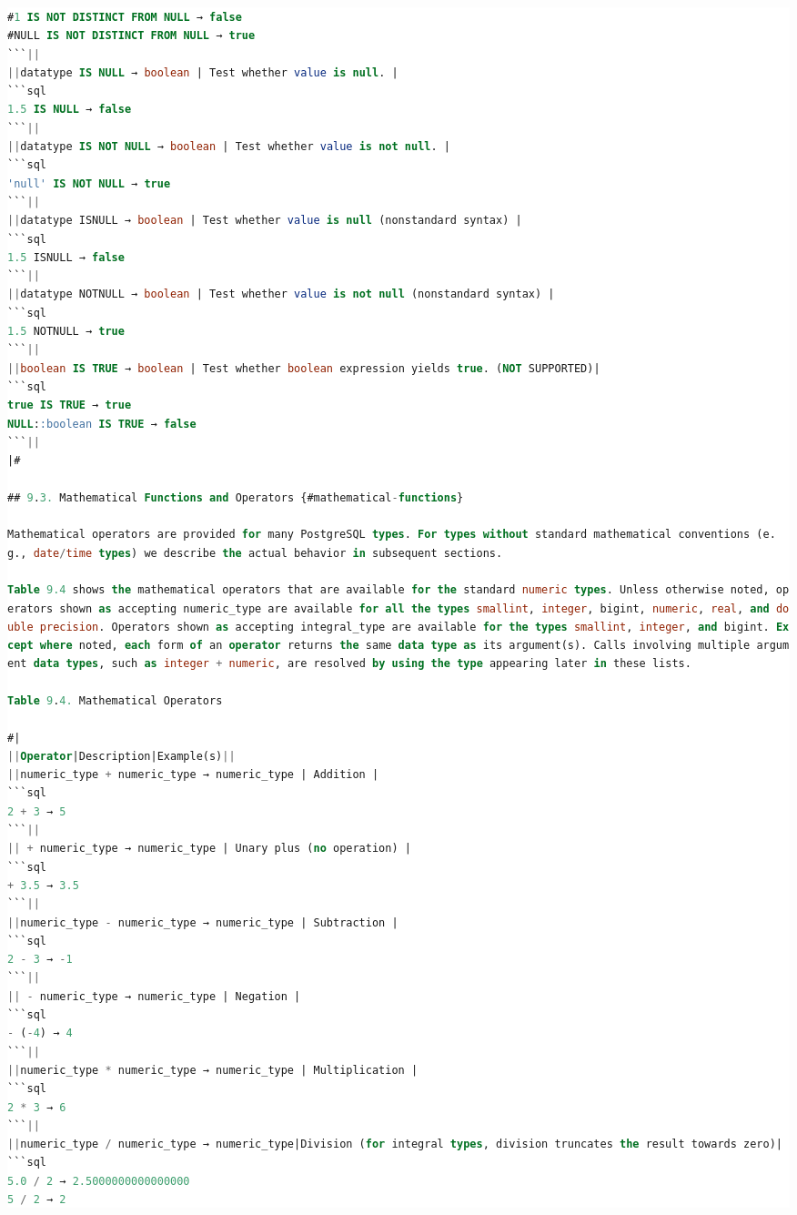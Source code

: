 ```sql
#1 IS NOT DISTINCT FROM NULL → false
#NULL IS NOT DISTINCT FROM NULL → true
```||
||datatype IS NULL → boolean | Test whether value is null. |
```sql
1.5 IS NULL → false
```||
||datatype IS NOT NULL → boolean | Test whether value is not null. |
```sql
'null' IS NOT NULL → true
```||
||datatype ISNULL → boolean | Test whether value is null (nonstandard syntax) |
```sql
1.5 ISNULL → false
```||
||datatype NOTNULL → boolean | Test whether value is not null (nonstandard syntax) |
```sql
1.5 NOTNULL → true
```||
||boolean IS TRUE → boolean | Test whether boolean expression yields true. (NOT SUPPORTED)|
```sql
true IS TRUE → true
NULL::boolean IS TRUE → false
```||
|#

## 9.3. Mathematical Functions and Operators {#mathematical-functions}

Mathematical operators are provided for many PostgreSQL types. For types without standard mathematical conventions (e.g., date/time types) we describe the actual behavior in subsequent sections.

Table 9.4 shows the mathematical operators that are available for the standard numeric types. Unless otherwise noted, operators shown as accepting numeric_type are available for all the types smallint, integer, bigint, numeric, real, and double precision. Operators shown as accepting integral_type are available for the types smallint, integer, and bigint. Except where noted, each form of an operator returns the same data type as its argument(s). Calls involving multiple argument data types, such as integer + numeric, are resolved by using the type appearing later in these lists.

Table 9.4. Mathematical Operators

#|
||Operator|Description|Example(s)||
||numeric_type + numeric_type → numeric_type | Addition |
```sql
2 + 3 → 5
```||
|| + numeric_type → numeric_type | Unary plus (no operation) |
```sql
+ 3.5 → 3.5
```||
||numeric_type - numeric_type → numeric_type | Subtraction |
```sql
2 - 3 → -1
```||
|| - numeric_type → numeric_type | Negation |
```sql
- (-4) → 4
```||
||numeric_type * numeric_type → numeric_type | Multiplication |
```sql
2 * 3 → 6
```||
||numeric_type / numeric_type → numeric_type|Division (for integral types, division truncates the result towards zero)|
```sql
5.0 / 2 → 2.5000000000000000
5 / 2 → 2
```